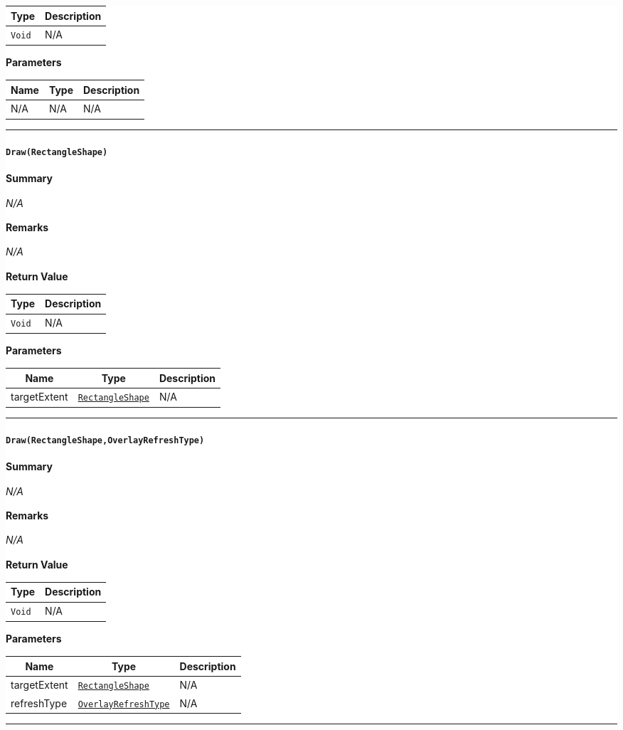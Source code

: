 |Type|Description|
|---|---|
|`Void`|N/A|

**Parameters**

|Name|Type|Description|
|---|---|---|
|N/A|N/A|N/A|

---
#### `Draw(RectangleShape)`

**Summary**

   *N/A*

**Remarks**

   *N/A*

**Return Value**

|Type|Description|
|---|---|
|`Void`|N/A|

**Parameters**

|Name|Type|Description|
|---|---|---|
|targetExtent|[`RectangleShape`](../ThinkGeo.Core/ThinkGeo.Core.RectangleShape.md)|N/A|

---
#### `Draw(RectangleShape,OverlayRefreshType)`

**Summary**

   *N/A*

**Remarks**

   *N/A*

**Return Value**

|Type|Description|
|---|---|
|`Void`|N/A|

**Parameters**

|Name|Type|Description|
|---|---|---|
|targetExtent|[`RectangleShape`](../ThinkGeo.Core/ThinkGeo.Core.RectangleShape.md)|N/A|
|refreshType|[`OverlayRefreshType`](ThinkGeo.UI.Wpf.OverlayRefreshType.md)|N/A|

---